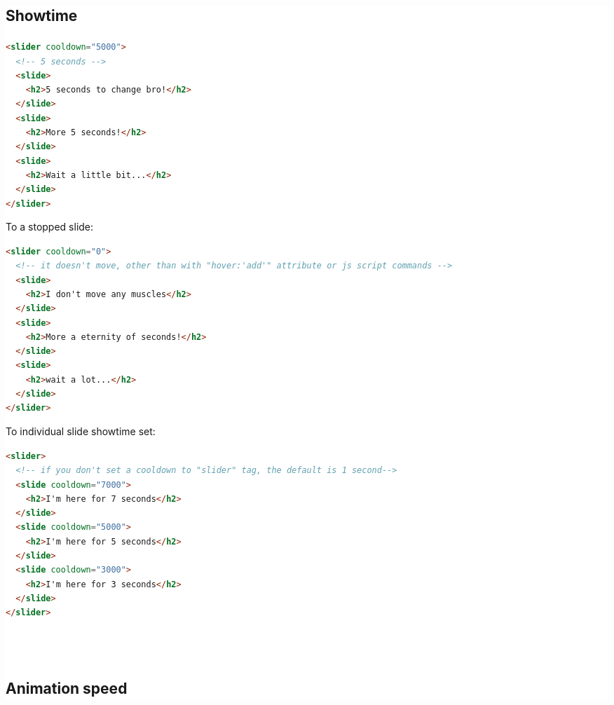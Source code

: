 ## Showtime

```html
<slider cooldown="5000">
  <!-- 5 seconds -->
  <slide>
    <h2>5 seconds to change bro!</h2>
  </slide>
  <slide>
    <h2>More 5 seconds!</h2>
  </slide>
  <slide>
    <h2>Wait a little bit...</h2>
  </slide>
</slider>
```

To a stopped slide:

```html
<slider cooldown="0">
  <!-- it doesn't move, other than with "hover:'add'" attribute or js script commands -->
  <slide>
    <h2>I don't move any muscles</h2>
  </slide>
  <slide>
    <h2>More a eternity of seconds!</h2>
  </slide>
  <slide>
    <h2>wait a lot...</h2>
  </slide>
</slider>
```

To individual slide showtime set:

```html
<slider>
  <!-- if you don't set a cooldown to "slider" tag, the default is 1 second-->
  <slide cooldown="7000">
    <h2>I'm here for 7 seconds</h2>
  </slide>
  <slide cooldown="5000">
    <h2>I'm here for 5 seconds</h2>
  </slide>
  <slide cooldown="3000">
    <h2>I'm here for 3 seconds</h2>
  </slide>
</slider>
```
<br><br>
## Animation speed
